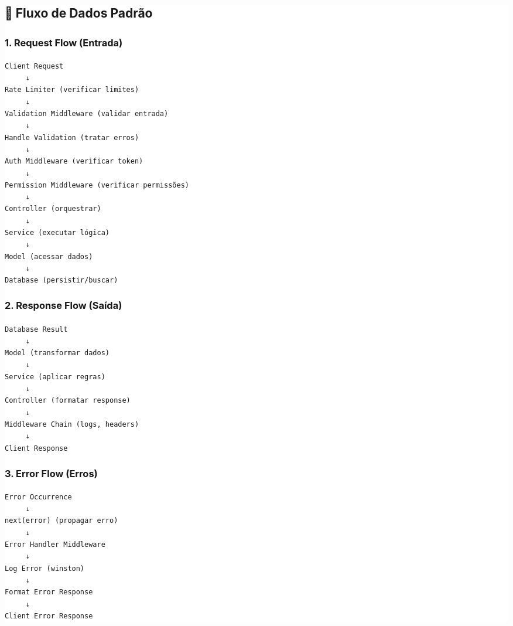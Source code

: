 ## 🔄 Fluxo de Dados Padrão

### 1. Request Flow (Entrada)
```
Client Request
     ↓
Rate Limiter (verificar limites)
     ↓
Validation Middleware (validar entrada)
     ↓
Handle Validation (tratar erros)
     ↓
Auth Middleware (verificar token)
     ↓
Permission Middleware (verificar permissões)
     ↓
Controller (orquestrar)
     ↓
Service (executar lógica)
     ↓
Model (acessar dados)
     ↓
Database (persistir/buscar)
```

### 2. Response Flow (Saída)
```
Database Result
     ↓
Model (transformar dados)
     ↓
Service (aplicar regras)
     ↓
Controller (formatar response)
     ↓
Middleware Chain (logs, headers)
     ↓
Client Response
```

### 3. Error Flow (Erros)
```
Error Occurrence
     ↓
next(error) (propagar erro)
     ↓
Error Handler Middleware
     ↓
Log Error (winston)
     ↓
Format Error Response
     ↓
Client Error Response
```
